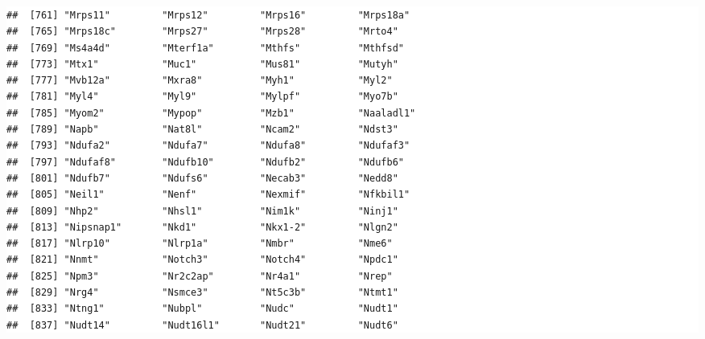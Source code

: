     ##  [761] "Mrps11"         "Mrps12"         "Mrps16"         "Mrps18a"       
    ##  [765] "Mrps18c"        "Mrps27"         "Mrps28"         "Mrto4"         
    ##  [769] "Ms4a4d"         "Mterf1a"        "Mthfs"          "Mthfsd"        
    ##  [773] "Mtx1"           "Muc1"           "Mus81"          "Mutyh"         
    ##  [777] "Mvb12a"         "Mxra8"          "Myh1"           "Myl2"          
    ##  [781] "Myl4"           "Myl9"           "Mylpf"          "Myo7b"         
    ##  [785] "Myom2"          "Mypop"          "Mzb1"           "Naaladl1"      
    ##  [789] "Napb"           "Nat8l"          "Ncam2"          "Ndst3"         
    ##  [793] "Ndufa2"         "Ndufa7"         "Ndufa8"         "Ndufaf3"       
    ##  [797] "Ndufaf8"        "Ndufb10"        "Ndufb2"         "Ndufb6"        
    ##  [801] "Ndufb7"         "Ndufs6"         "Necab3"         "Nedd8"         
    ##  [805] "Neil1"          "Nenf"           "Nexmif"         "Nfkbil1"       
    ##  [809] "Nhp2"           "Nhsl1"          "Nim1k"          "Ninj1"         
    ##  [813] "Nipsnap1"       "Nkd1"           "Nkx1-2"         "Nlgn2"         
    ##  [817] "Nlrp10"         "Nlrp1a"         "Nmbr"           "Nme6"          
    ##  [821] "Nnmt"           "Notch3"         "Notch4"         "Npdc1"         
    ##  [825] "Npm3"           "Nr2c2ap"        "Nr4a1"          "Nrep"          
    ##  [829] "Nrg4"           "Nsmce3"         "Nt5c3b"         "Ntmt1"         
    ##  [833] "Ntng1"          "Nubpl"          "Nudc"           "Nudt1"         
    ##  [837] "Nudt14"         "Nudt16l1"       "Nudt21"         "Nudt6"         